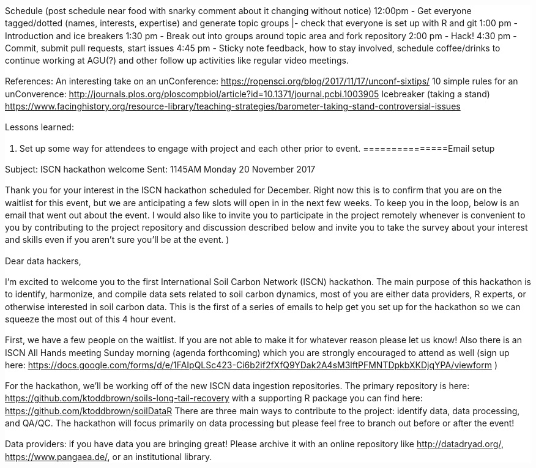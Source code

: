 Schedule (post schedule near food with snarky comment about it changing without notice)
12:00pm - Get everyone tagged/dotted (names, interests, expertise) and generate topic groups
|- check that everyone is set up with R and git
1:00 pm - Introduction and ice breakers
1:30 pm - Break out into groups around topic area and fork repository
2:00 pm - Hack!
4:30 pm - Commit, submit pull requests, start issues
4:45 pm - Sticky note feedback, how to stay involved, schedule coffee/drinks to continue working at AGU(?) and other follow up activities like regular video meetings.

References:
An interesting take on an unConference: https://ropensci.org/blog/2017/11/17/unconf-sixtips/
10 simple rules for an unConverence: http://journals.plos.org/ploscompbiol/article?id=10.1371/journal.pcbi.1003905
Icebreaker (taking a stand)
https://www.facinghistory.org/resource-library/teaching-strategies/barometer-taking-stand-controversial-issues


Lessons learned:
1)    Set up some way for attendees to engage with project and each other prior to event.
===============Email setup

Subject: ISCN hackathon welcome
Sent: 1145AM Monday 20 November 2017

Thank you for your interest in the ISCN hackathon scheduled for December. Right now this is to confirm that you are on the waitlist for this event, but we are anticipating a few slots will open in in the next few weeks. To keep you in the loop, below is an email that went out about the event. I would also like to invite you to participate in the project remotely whenever is convenient to you by contributing to the project repository and discussion described below and invite you to take the survey about your interest and skills even if you aren’t sure you’ll be at the event. )

Dear data hackers,

I’m excited to welcome you to the first International Soil Carbon Network (ISCN) hackathon. The main purpose of this hackathon is to identify, harmonize, and compile data sets related to soil carbon dynamics, most of you are either data providers, R experts, or otherwise interested in soil carbon data. This is the first of a series of emails to help get you set up for the hackathon so we can squeeze the most out of this 4 hour event.

First, we have a few people on the waitlist. If you are not able to make it for whatever reason please let us know! Also there is an ISCN All Hands meeting Sunday morning (agenda forthcoming) which you are strongly encouraged to attend as well (sign up here: https://docs.google.com/forms/d/e/1FAIpQLSc423-Ci6b2if2fXfQ9YDak2A4sM3lftPFMNTDpkbXKDjqYPA/viewform )

For the hackathon, we’ll be working off of the new ISCN data ingestion repositories. The primary repository is here: https://github.com/ktoddbrown/soils-long-tail-recovery with a supporting R package you can find here: https://github.com/ktoddbrown/soilDataR There are three main ways to contribute to the project: identify data, data processing, and QA/QC. The hackathon will focus primarily on data processing but please feel free to branch out before or after the event!

Data providers: if you have data you are bringing great! Please archive it with an online repository like http://datadryad.org/,  https://www.pangaea.de/, or an institutional library.
